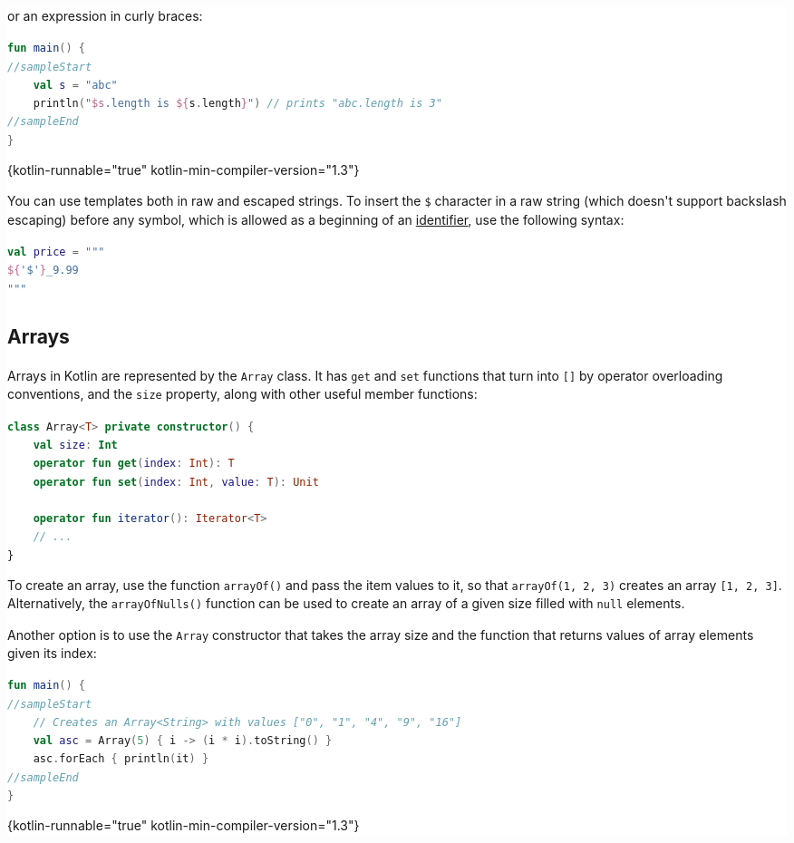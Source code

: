 or an expression in curly braces:

```kotlin
fun main() {
//sampleStart
    val s = "abc"
    println("$s.length is ${s.length}") // prints "abc.length is 3"
//sampleEnd
}
```
{kotlin-runnable="true" kotlin-min-compiler-version="1.3"}

You can use templates both in raw and escaped strings.
To insert the `$` character in a raw string (which doesn't support backslash escaping) before any symbol, which is allowed as a beginning of an [identifier](https://kotlinlang.org/docs/reference/grammar.html#identifiers), use the following syntax:

```kotlin
val price = """
${'$'}_9.99
"""
```

## Arrays

Arrays in Kotlin are represented by the `Array` class. It has `get` and `set` functions that turn into `[]` by operator overloading conventions,
 and the `size` property, along with other useful member functions:

```kotlin
class Array<T> private constructor() {
    val size: Int
    operator fun get(index: Int): T
    operator fun set(index: Int, value: T): Unit

    operator fun iterator(): Iterator<T>
    // ...
}
```

To create an array, use the function `arrayOf()` and pass the item values to it, so that `arrayOf(1, 2, 3)` creates an array `[1, 2, 3]`.
Alternatively, the `arrayOfNulls()` function can be used to create an array of a given size filled with `null` elements.

Another option is to use the `Array` constructor that takes the array size and the function that returns values
of array elements given its index:

```kotlin
fun main() {
//sampleStart
    // Creates an Array<String> with values ["0", "1", "4", "9", "16"]
    val asc = Array(5) { i -> (i * i).toString() }
    asc.forEach { println(it) }
//sampleEnd
}
```
{kotlin-runnable="true" kotlin-min-compiler-version="1.3"}


[//]: # (title: Basic types)